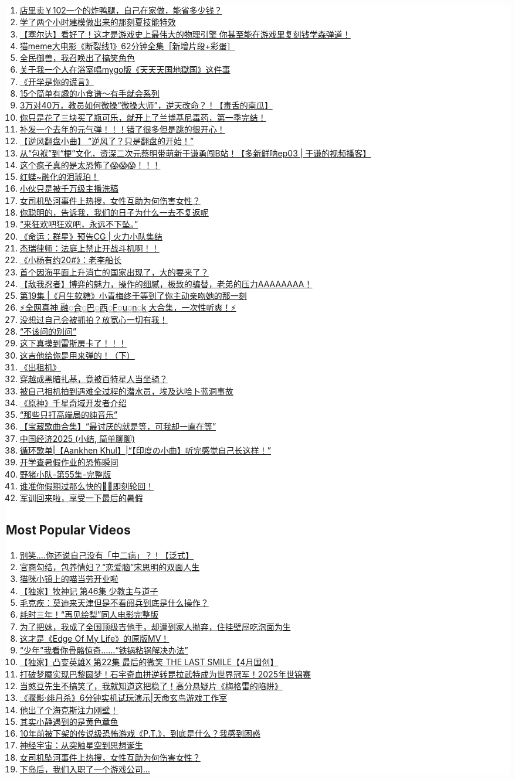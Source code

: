 1. [店里卖￥102一个的炸鸭腿，自己在家做，能省多少钱？](https://www.bilibili.com/video/BV116hXz9ES8)
1. [学了两个小时建模做出来的那刻夏技能特效](https://www.bilibili.com/video/BV1XYhRzTEtn)
1. [【塞尔达】看好了！这才是游戏史上最伟大的物理引擎 你甚至能在游戏里复刻钱学森弹道！](https://www.bilibili.com/video/BV1BNeyz4EEb)
1. [猫meme大电影《断裂线1》62分钟全集［新增片段+彩蛋］](https://www.bilibili.com/video/BV11XeCzvEf2)
1. [全民御兽，我召唤出了搞笑角色](https://www.bilibili.com/video/BV1efeyznEkP)
1. [关于我一个人在浴室唱mygo版《天天天国地獄国》这件事](https://www.bilibili.com/video/BV1CXhRzWEuG)
1. [《开学是你的谎言》](https://www.bilibili.com/video/BV1mahUzCEFd)
1. [15个简单有趣的小食谱～有手就会系列](https://www.bilibili.com/video/BV1svvNztEAM)
1. [3万对40万，教员如何微操“微操大师”，逆天改命？！【毒舌的南瓜】](https://www.bilibili.com/video/BV1Jeh9zmEff)
1. [你只是花了三块买了瓶可乐，就开上了兰博基尼毒药，第一季完结！](https://www.bilibili.com/video/BV14khCzaEpd)
1. [补发一个去年的元气弹！！！错了很多但是跳的很开心！](https://www.bilibili.com/video/BV1M7eQzaE6Q)
1. [【逆风翻盘小曲】 “逆风了？只是翻盘的开始！”](https://www.bilibili.com/video/BV1KohSzjEGq)
1. [从“包袱”到“梗”文化，资深二次元蔡明带萌新于谦勇闯B站！【多新鲜呐ep03 | 于谦的视频播客】](https://www.bilibili.com/video/BV1JoeXz9E1W)
1. [这个疯子真的是太恐怖了😱😱😱！！！](https://www.bilibili.com/video/BV11Jh6zSEaf)
1. [红蝶~融化的泪琥珀！](https://www.bilibili.com/video/BV1d2hyzmEzh)
1. [小伙只是被千万级主播洗稿](https://www.bilibili.com/video/BV1ishaz5EBX)
1. [女司机坠河事件上热搜，女性互助为何伤害女性？](https://www.bilibili.com/video/BV1RXhvzQENK)
1. [你聪明的，告诉我，我们的日子为什么一去不复返呢](https://www.bilibili.com/video/BV1BGe2z8E3W)
1. [“来狂欢吧狂欢吧，永远不下坠。”](https://www.bilibili.com/video/BV1RjvTz7Ev3)
1. [《命运：群星》预告CG | 火力小队集结](https://www.bilibili.com/video/BV1Lth1zSE9w)
1. [杰瑞律师：法庭上禁止开战斗机啊！！](https://www.bilibili.com/video/BV1tveUzpEEE)
1. [《小杨有约20#》：老李船长](https://www.bilibili.com/video/BV1ePh9zMEmy)
1. [首个因海平面上升消亡的国家出现了，大的要来了？](https://www.bilibili.com/video/BV17zh9z5EZd)
1. [【敌我忍者】博弈的魅力，操作的细腻，极致的骗替，老弟的压力AAAAAAAA！](https://www.bilibili.com/video/BV1xGhmzBETp)
1. [第19集 |《月生软糖》小青梅终于等到了你主动亲吻她的那一刻](https://www.bilibili.com/video/BV1xGhmzBEbA)
1. [⚡️全网真神 融꯭合꯭巴꯭西꯭F꯭u꯭n꯭k 大合集，一次性听爽！⚡️](https://www.bilibili.com/video/BV1HoeXz9EX4)
1. [没想过自己会被抓拍？放宽心一切有我！](https://www.bilibili.com/video/BV1tNh1zvELR)
1. [“不该问的别问”](https://www.bilibili.com/video/BV1Njemz2EBs)
1. [这下真摸到雷斯房卡了！！！](https://www.bilibili.com/video/BV1kKeUzGErY)
1. [这吉他给你是用来弹的！（下）](https://www.bilibili.com/video/BV1dshRzkE2m)
1. [《出租机》](https://www.bilibili.com/video/BV1D6h1zrEz9)
1. [穿越成黑暗扎基，竟被百特星人当坐骑？](https://www.bilibili.com/video/BV1EbhSzvEdB)
1. [被自己相机拍到遇难全过程的潜水员，埃及达哈卜蓝洞事故](https://www.bilibili.com/video/BV1bch1zMEzV)
1. [《原神》千星奇域开发者介绍](https://www.bilibili.com/video/BV1BAhdz2EVS)
1. [“那些只打高端局的纯音乐”](https://www.bilibili.com/video/BV1gWhqznEJ6)
1. [【宝藏歌曲合集】“最讨厌的就是等，可我却一直在等”](https://www.bilibili.com/video/BV1wfh1zbEMq)
1. [中国经济2025 (小结, 简单聊聊)](https://www.bilibili.com/video/BV1A3hRzpEY5)
1. [循环歌单|【Aankhen Khul】|“【印度の小曲】听完感觉自己长这样！”](https://www.bilibili.com/video/BV1XhhRzBEBR)
1. [开学查暑假作业的恐怖瞬间](https://www.bilibili.com/video/BV115hmzTEiP)
1. [野猪小队-第55集-完整版](https://www.bilibili.com/video/BV1A4YCz8Ej5)
1. [谁准你假期过那么快的👊😭即刻轮回！](https://www.bilibili.com/video/BV1p8h9znETV)
1. [军训回来啦，享受一下最后的暑假](https://www.bilibili.com/video/BV1rBhdzXE5f)

## Most Popular Videos
1. [别笑....你还说自己没有「中二病」？！【泛式】](https://www.bilibili.com/video/BV1CnaGzuESC)
1. [官商勾结，包养情妇？“恋爱脑”宋思明的双面人生](https://www.bilibili.com/video/BV1AthhzWE3r)
1. [猫咪小镇上的喵当劳开业啦](https://www.bilibili.com/video/BV1LNh9zBEtL)
1. [【独家】牧神记 第46集 少教主与道子](https://www.bilibili.com/video/BV1g7hvz2Eox)
1. [毛克疾：莫迪来天津但是不看阅兵到底是什么操作？](https://www.bilibili.com/video/BV1eBaGzoEfn)
1. [耗时三年！“再见绘梨”同人电影完整版](https://www.bilibili.com/video/BV18vhazqEkR)
1. [为了把妹，我成了全国顶级吉他手，却遭到家人抛弃，住挂壁屋吃泡面为生](https://www.bilibili.com/video/BV1QWeAzAEeQ)
1. [这才是《Edge Of My Life》的原版MV！](https://www.bilibili.com/video/BV1Zkh9zGEno)
1. [“少年”我看你骨骼惊奇……“铁锅粘锅解决办法”](https://www.bilibili.com/video/BV1MphYzvEpv)
1. [【独家】凸变英雄X 第22集 最后的微笑 THE LAST SMILE【4月国创】](https://www.bilibili.com/video/BV1v8h1zEEa9)
1. [打破梦魇实现巴黎圆梦！石宇奇血拼逆转昆拉武特成为世界冠军！2025年世锦赛](https://www.bilibili.com/video/BV1oAajzTEGu)
1. [当憨豆先生不搞笑了，我就知道这把稳了！高分悬疑片《梅格雷的陷阱》](https://www.bilibili.com/video/BV1JBhdzXE9p)
1. [《骤影·绯月杀》6分钟实机试玩演示|天命玄鸟游戏工作室](https://www.bilibili.com/video/BV1ZAhYzEEgn)
1. [他出了个海克斯注力刚壁！](https://www.bilibili.com/video/BV1dXhqz8ERE)
1. [其实小静遇到的是黄色章鱼](https://www.bilibili.com/video/BV1jVhUzoEtq)
1. [10年前被下架的传说级恐怖游戏《P.T.》，到底是什么？我感到困惑](https://www.bilibili.com/video/BV1i9a3zZEay)
1. [神经宇宙：从突触星空到思想诞生](https://www.bilibili.com/video/BV1NxhYzYE8z)
1. [女司机坠河事件上热搜，女性互助为何伤害女性？](https://www.bilibili.com/video/BV1RXhvzQENK)
1. [下岛后，我们入职了一个游戏公司…](https://www.bilibili.com/video/BV1q4hezDE37)